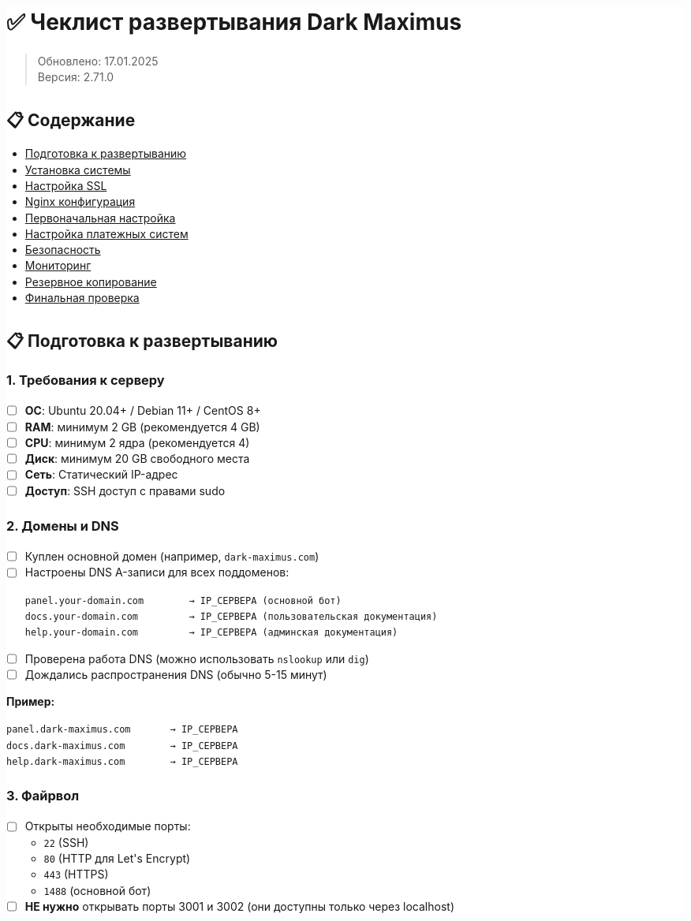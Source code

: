# ✅ Чеклист развертывания Dark Maximus

> Обновлено: 17.01.2025  
> Версия: 2.71.0

## 📋 Содержание

- [Подготовка к развертыванию](#-подготовка-к-развертыванию)
- [Установка системы](#-установка-системы)
- [Настройка SSL](#-настройка-ssl)
- [Nginx конфигурация](#-nginx-конфигурация)
- [Первоначальная настройка](#️-первоначальная-настройка)
- [Настройка платежных систем](#-настройка-платежных-систем)
- [Безопасность](#-безопасность)
- [Мониторинг](#-мониторинг)
- [Резервное копирование](#-резервное-копирование)
- [Финальная проверка](#-финальная-проверка)

## 📋 Подготовка к развертыванию

### 1. Требования к серверу

- [ ] **ОС**: Ubuntu 20.04+ / Debian 11+ / CentOS 8+
- [ ] **RAM**: минимум 2 GB (рекомендуется 4 GB)
- [ ] **CPU**: минимум 2 ядра (рекомендуется 4)
- [ ] **Диск**: минимум 20 GB свободного места
- [ ] **Сеть**: Статический IP-адрес
- [ ] **Доступ**: SSH доступ с правами sudo

### 2. Домены и DNS

- [ ] Куплен основной домен (например, `dark-maximus.com`)
- [ ] Настроены DNS A-записи для всех поддоменов:
  ```
  panel.your-domain.com        → IP_СЕРВЕРА (основной бот)
  docs.your-domain.com         → IP_СЕРВЕРА (пользовательская документация)
  help.your-domain.com         → IP_СЕРВЕРА (админская документация)
  ```
- [ ] Проверена работа DNS (можно использовать `nslookup` или `dig`)
- [ ] Дождались распространения DNS (обычно 5-15 минут)

**Пример:**
```
panel.dark-maximus.com       → IP_СЕРВЕРА
docs.dark-maximus.com        → IP_СЕРВЕРА
help.dark-maximus.com        → IP_СЕРВЕРА
```

### 3. Файрвол

- [ ] Открыты необходимые порты:
  - `22` (SSH)
  - `80` (HTTP для Let's Encrypt)
  - `443` (HTTPS)
  - `1488` (основной бот)
- [ ] **НЕ нужно** открывать порты 3001 и 3002 (они доступны только через localhost)
